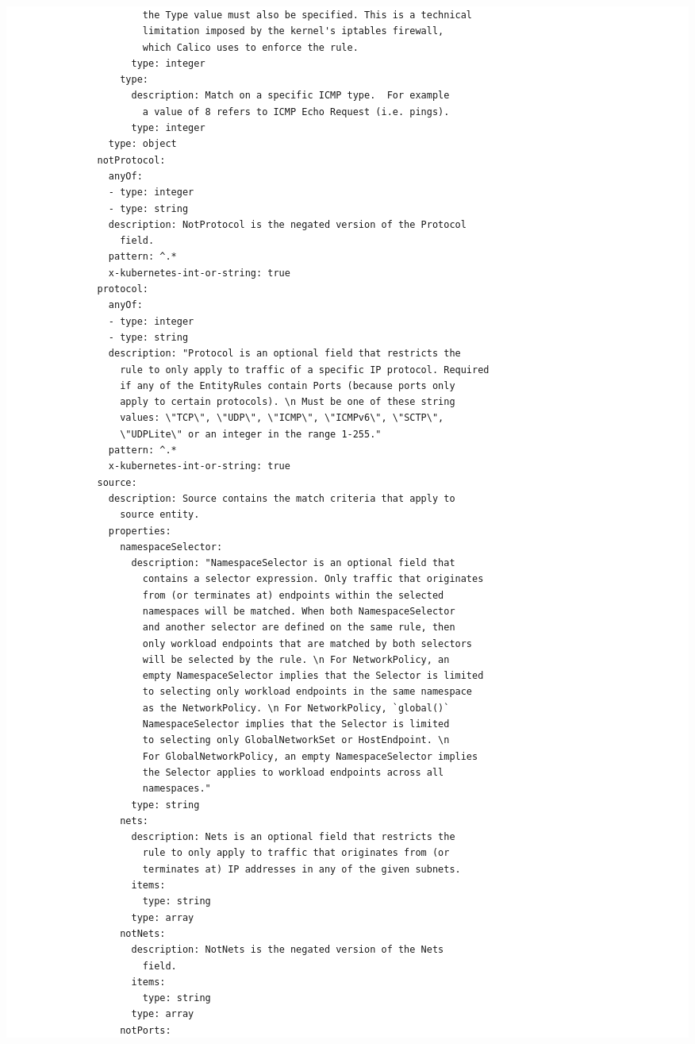                             the Type value must also be specified. This is a technical
                            limitation imposed by the kernel's iptables firewall,
                            which Calico uses to enforce the rule.
                          type: integer
                        type:
                          description: Match on a specific ICMP type.  For example
                            a value of 8 refers to ICMP Echo Request (i.e. pings).
                          type: integer
                      type: object
                    notProtocol:
                      anyOf:
                      - type: integer
                      - type: string
                      description: NotProtocol is the negated version of the Protocol
                        field.
                      pattern: ^.*
                      x-kubernetes-int-or-string: true
                    protocol:
                      anyOf:
                      - type: integer
                      - type: string
                      description: "Protocol is an optional field that restricts the
                        rule to only apply to traffic of a specific IP protocol. Required
                        if any of the EntityRules contain Ports (because ports only
                        apply to certain protocols). \n Must be one of these string
                        values: \"TCP\", \"UDP\", \"ICMP\", \"ICMPv6\", \"SCTP\",
                        \"UDPLite\" or an integer in the range 1-255."
                      pattern: ^.*
                      x-kubernetes-int-or-string: true
                    source:
                      description: Source contains the match criteria that apply to
                        source entity.
                      properties:
                        namespaceSelector:
                          description: "NamespaceSelector is an optional field that
                            contains a selector expression. Only traffic that originates
                            from (or terminates at) endpoints within the selected
                            namespaces will be matched. When both NamespaceSelector
                            and another selector are defined on the same rule, then
                            only workload endpoints that are matched by both selectors
                            will be selected by the rule. \n For NetworkPolicy, an
                            empty NamespaceSelector implies that the Selector is limited
                            to selecting only workload endpoints in the same namespace
                            as the NetworkPolicy. \n For NetworkPolicy, `global()`
                            NamespaceSelector implies that the Selector is limited
                            to selecting only GlobalNetworkSet or HostEndpoint. \n
                            For GlobalNetworkPolicy, an empty NamespaceSelector implies
                            the Selector applies to workload endpoints across all
                            namespaces."
                          type: string
                        nets:
                          description: Nets is an optional field that restricts the
                            rule to only apply to traffic that originates from (or
                            terminates at) IP addresses in any of the given subnets.
                          items:
                            type: string
                          type: array
                        notNets:
                          description: NotNets is the negated version of the Nets
                            field.
                          items:
                            type: string
                          type: array
                        notPorts:
